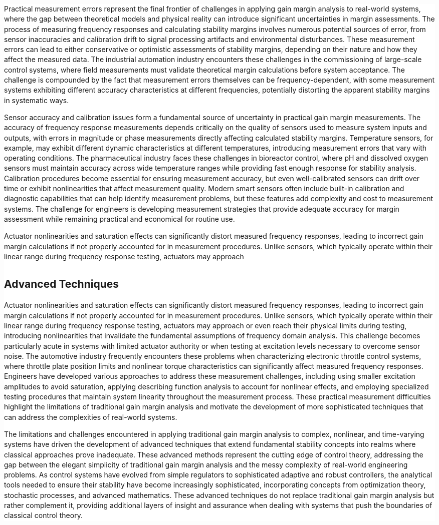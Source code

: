 Practical measurement errors represent the final frontier of challenges in applying gain margin analysis to real-world systems, where the gap between theoretical models and physical reality can introduce significant uncertainties in margin assessments. The process of measuring frequency responses and calculating stability margins involves numerous potential sources of error, from sensor inaccuracies and calibration drift to signal processing artifacts and environmental disturbances. These measurement errors can lead to either conservative or optimistic assessments of stability margins, depending on their nature and how they affect the measured data. The industrial automation industry encounters these challenges in the commissioning of large-scale control systems, where field measurements must validate theoretical margin calculations before system acceptance. The challenge is compounded by the fact that measurement errors themselves can be frequency-dependent, with some measurement systems exhibiting different accuracy characteristics at different frequencies, potentially distorting the apparent stability margins in systematic ways.

Sensor accuracy and calibration issues form a fundamental source of uncertainty in practical gain margin measurements. The accuracy of frequency response measurements depends critically on the quality of sensors used to measure system inputs and outputs, with errors in magnitude or phase measurements directly affecting calculated stability margins. Temperature sensors, for example, may exhibit different dynamic characteristics at different temperatures, introducing measurement errors that vary with operating conditions. The pharmaceutical industry faces these challenges in bioreactor control, where pH and dissolved oxygen sensors must maintain accuracy across wide temperature ranges while providing fast enough response for stability analysis. Calibration procedures become essential for ensuring measurement accuracy, but even well-calibrated sensors can drift over time or exhibit nonlinearities that affect measurement quality. Modern smart sensors often include built-in calibration and diagnostic capabilities that can help identify measurement problems, but these features add complexity and cost to measurement systems. The challenge for engineers is developing measurement strategies that provide adequate accuracy for margin assessment while remaining practical and economical for routine use.

Actuator nonlinearities and saturation effects can significantly distort measured frequency responses, leading to incorrect gain margin calculations if not properly accounted for in measurement procedures. Unlike sensors, which typically operate within their linear range during frequency response testing, actuators may approach

## Advanced Techniques

Actuator nonlinearities and saturation effects can significantly distort measured frequency responses, leading to incorrect gain margin calculations if not properly accounted for in measurement procedures. Unlike sensors, which typically operate within their linear range during frequency response testing, actuators may approach or even reach their physical limits during testing, introducing nonlinearities that invalidate the fundamental assumptions of frequency domain analysis. This challenge becomes particularly acute in systems with limited actuator authority or when testing at excitation levels necessary to overcome sensor noise. The automotive industry frequently encounters these problems when characterizing electronic throttle control systems, where throttle plate position limits and nonlinear torque characteristics can significantly affect measured frequency responses. Engineers have developed various approaches to address these measurement challenges, including using smaller excitation amplitudes to avoid saturation, applying describing function analysis to account for nonlinear effects, and employing specialized testing procedures that maintain system linearity throughout the measurement process. These practical measurement difficulties highlight the limitations of traditional gain margin analysis and motivate the development of more sophisticated techniques that can address the complexities of real-world systems.

The limitations and challenges encountered in applying traditional gain margin analysis to complex, nonlinear, and time-varying systems have driven the development of advanced techniques that extend fundamental stability concepts into realms where classical approaches prove inadequate. These advanced methods represent the cutting edge of control theory, addressing the gap between the elegant simplicity of traditional gain margin analysis and the messy complexity of real-world engineering problems. As control systems have evolved from simple regulators to sophisticated adaptive and robust controllers, the analytical tools needed to ensure their stability have become increasingly sophisticated, incorporating concepts from optimization theory, stochastic processes, and advanced mathematics. These advanced techniques do not replace traditional gain margin analysis but rather complement it, providing additional layers of insight and assurance when dealing with systems that push the boundaries of classical control theory.
